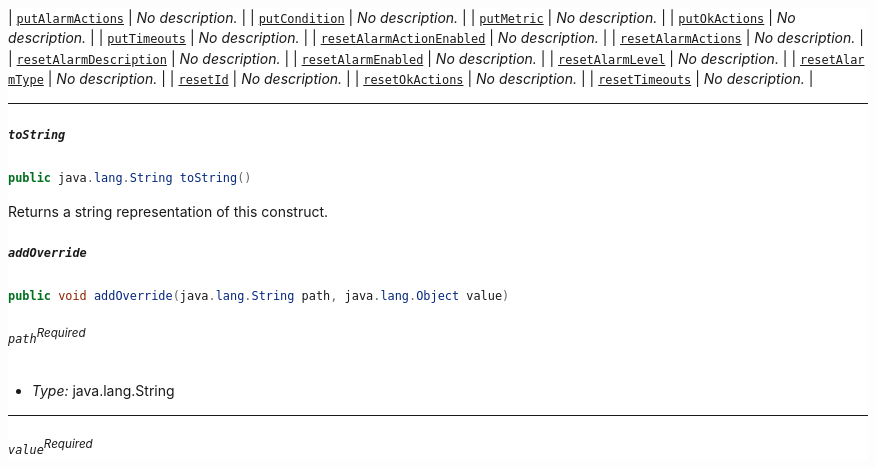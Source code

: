 | <code><a href="#@cdktf/provider-opentelekomcloud.cesAlarmrule.CesAlarmrule.putAlarmActions">putAlarmActions</a></code> | *No description.* |
| <code><a href="#@cdktf/provider-opentelekomcloud.cesAlarmrule.CesAlarmrule.putCondition">putCondition</a></code> | *No description.* |
| <code><a href="#@cdktf/provider-opentelekomcloud.cesAlarmrule.CesAlarmrule.putMetric">putMetric</a></code> | *No description.* |
| <code><a href="#@cdktf/provider-opentelekomcloud.cesAlarmrule.CesAlarmrule.putOkActions">putOkActions</a></code> | *No description.* |
| <code><a href="#@cdktf/provider-opentelekomcloud.cesAlarmrule.CesAlarmrule.putTimeouts">putTimeouts</a></code> | *No description.* |
| <code><a href="#@cdktf/provider-opentelekomcloud.cesAlarmrule.CesAlarmrule.resetAlarmActionEnabled">resetAlarmActionEnabled</a></code> | *No description.* |
| <code><a href="#@cdktf/provider-opentelekomcloud.cesAlarmrule.CesAlarmrule.resetAlarmActions">resetAlarmActions</a></code> | *No description.* |
| <code><a href="#@cdktf/provider-opentelekomcloud.cesAlarmrule.CesAlarmrule.resetAlarmDescription">resetAlarmDescription</a></code> | *No description.* |
| <code><a href="#@cdktf/provider-opentelekomcloud.cesAlarmrule.CesAlarmrule.resetAlarmEnabled">resetAlarmEnabled</a></code> | *No description.* |
| <code><a href="#@cdktf/provider-opentelekomcloud.cesAlarmrule.CesAlarmrule.resetAlarmLevel">resetAlarmLevel</a></code> | *No description.* |
| <code><a href="#@cdktf/provider-opentelekomcloud.cesAlarmrule.CesAlarmrule.resetAlarmType">resetAlarmType</a></code> | *No description.* |
| <code><a href="#@cdktf/provider-opentelekomcloud.cesAlarmrule.CesAlarmrule.resetId">resetId</a></code> | *No description.* |
| <code><a href="#@cdktf/provider-opentelekomcloud.cesAlarmrule.CesAlarmrule.resetOkActions">resetOkActions</a></code> | *No description.* |
| <code><a href="#@cdktf/provider-opentelekomcloud.cesAlarmrule.CesAlarmrule.resetTimeouts">resetTimeouts</a></code> | *No description.* |

---

##### `toString` <a name="toString" id="@cdktf/provider-opentelekomcloud.cesAlarmrule.CesAlarmrule.toString"></a>

```java
public java.lang.String toString()
```

Returns a string representation of this construct.

##### `addOverride` <a name="addOverride" id="@cdktf/provider-opentelekomcloud.cesAlarmrule.CesAlarmrule.addOverride"></a>

```java
public void addOverride(java.lang.String path, java.lang.Object value)
```

###### `path`<sup>Required</sup> <a name="path" id="@cdktf/provider-opentelekomcloud.cesAlarmrule.CesAlarmrule.addOverride.parameter.path"></a>

- *Type:* java.lang.String

---

###### `value`<sup>Required</sup> <a name="value" id="@cdktf/provider-opentelekomcloud.cesAlarmrule.CesAlarmrule.addOverride.parameter.value"></a>
